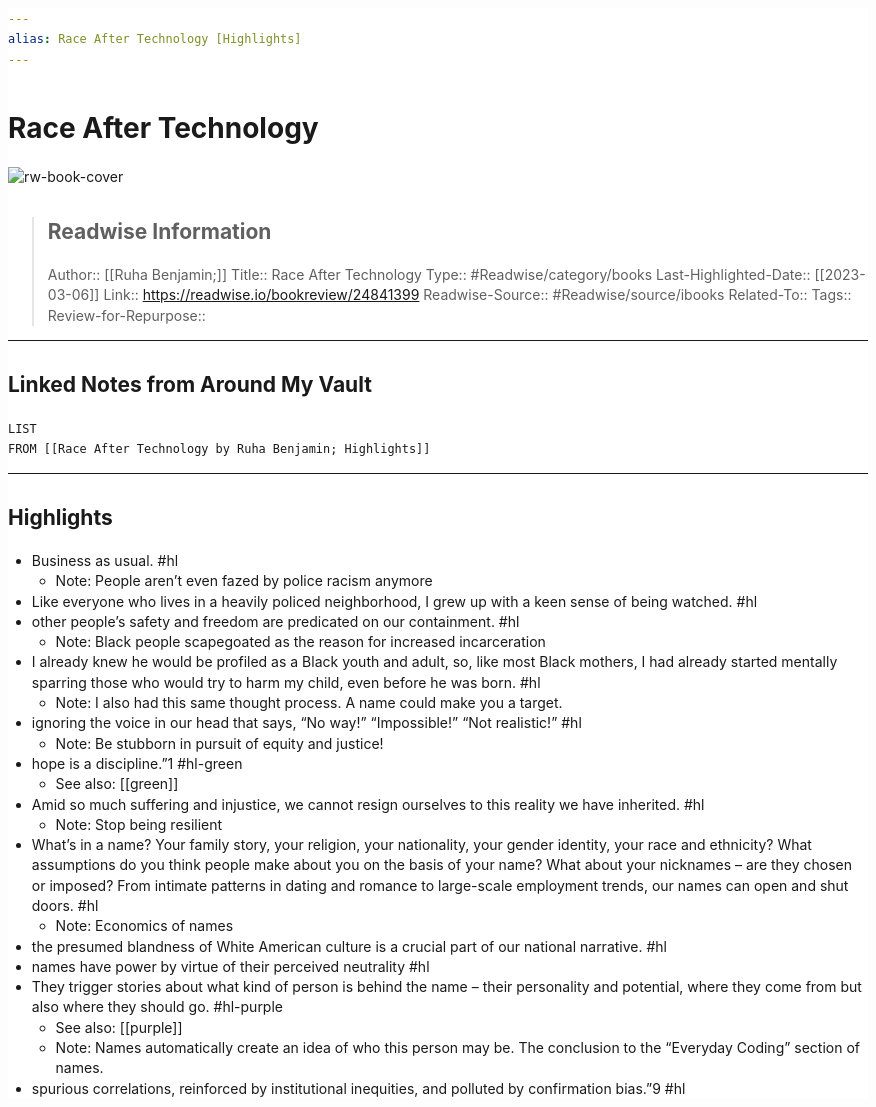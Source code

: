 ```yaml
---
alias: Race After Technology [Highlights]
---
```

# Race After Technology

![rw-book-cover](https://readwise-assets.s3.amazonaws.com/static/images/default-book-icon-2.dae1dc4d332b.png)
 
>## Readwise Information
>Author:: [[Ruha Benjamin;]]
>Title:: Race After Technology
>Type:: #Readwise/category/books
>Last-Highlighted-Date:: [[2023-03-06]]
>Link:: https://readwise.io/bookreview/24841399
>Readwise-Source:: #Readwise/source/ibooks
>Related-To::
>Tags::
>Review-for-Repurpose::
---

## Linked Notes from Around My Vault

```dataview
LIST
FROM [[Race After Technology by Ruha Benjamin; Highlights]]
```
---

## Highlights
- Business as usual. #hl
    - Note: People aren’t even fazed by police racism anymore
- Like everyone who lives in a heavily policed neighborhood, I grew up with a keen sense of being watched. #hl
- other people’s safety and freedom are predicated on our containment. #hl
    - Note: Black people scapegoated as the reason for increased incarceration
- I already knew he would be profiled as a Black youth and adult, so, like most Black mothers, I had already started mentally sparring those who would try to harm my child, even before he was born. #hl
    - Note: I also had this same thought process. A name could make you a target.
- ignoring the voice in our head that says, “No way!” “Impossible!” “Not realistic!” #hl
    - Note: Be stubborn in pursuit of equity and justice!
- hope is a discipline.”1 #hl-green 
    - See also: [[green]] 
- Amid so much suffering and injustice, we cannot resign ourselves to this reality we have inherited. #hl
    - Note: Stop being resilient
- What’s in a name? Your family story, your religion, your nationality, your gender identity, your race and ethnicity? What assumptions do you think people make about you on the basis of your name? What about your nicknames – are they chosen or imposed? From intimate patterns in dating and romance to large-scale employment trends, our names can open and shut doors. #hl
    - Note: Economics of names
- the presumed blandness of White American culture is a crucial part of our national narrative. #hl
- names have power by virtue of their perceived neutrality #hl
- They trigger stories about what kind of person is behind the name – their personality and potential, where they come from but also where they should go. #hl-purple 
    - See also: [[purple]] 
    - Note: Names automatically create an idea of who this person may be. The conclusion to the “Everyday Coding” section of names.
- spurious correlations, reinforced by institutional inequities, and polluted by confirmation bias.”9 #hl